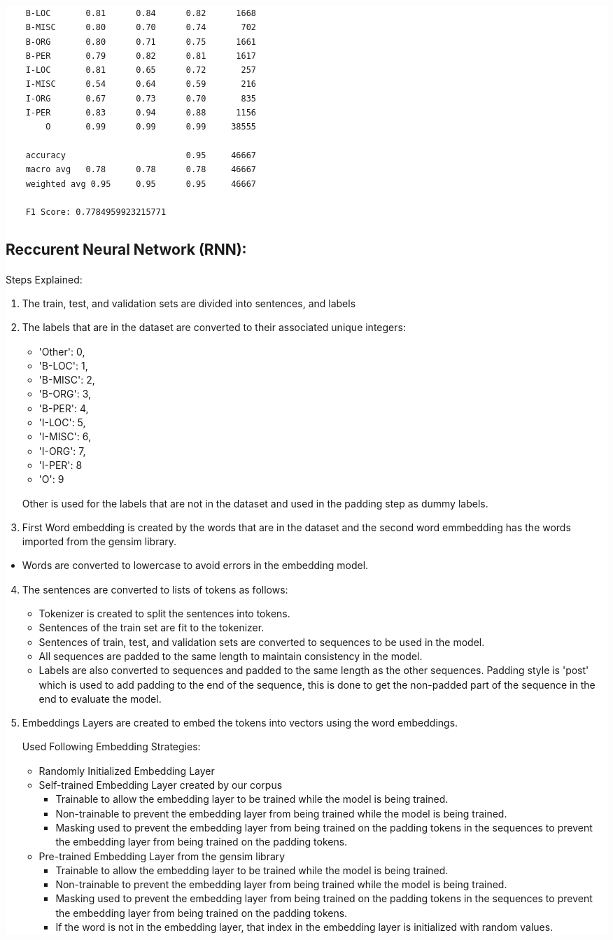         B-LOC       0.81      0.84      0.82      1668
        B-MISC      0.80      0.70      0.74       702
        B-ORG       0.80      0.71      0.75      1661
        B-PER       0.79      0.82      0.81      1617
        I-LOC       0.81      0.65      0.72       257
        I-MISC      0.54      0.64      0.59       216
        I-ORG       0.67      0.73      0.70       835
        I-PER       0.83      0.94      0.88      1156
            O       0.99      0.99      0.99     38555

        accuracy                        0.95     46667
        macro avg   0.78      0.78      0.78     46667
        weighted avg 0.95     0.95      0.95     46667

        F1 Score: 0.7784959923215771


## Reccurent Neural Network (RNN):

Steps Explained:
1. The train, test, and validation sets are divided into sentences, and labels
2. The labels that are in the dataset are converted to their associated unique integers:
    - 'Other': 0,
    - 'B-LOC': 1,
    - 'B-MISC': 2,
    - 'B-ORG': 3,
    - 'B-PER': 4,
    - 'I-LOC': 5,
    - 'I-MISC': 6,
    - 'I-ORG': 7,
    - 'I-PER': 8
    - 'O': 9

    Other is used for the labels that are not in the dataset and used in the padding step as dummy labels.

3. First Word embedding is created by the words that are in the dataset and the second word emmbedding has the words imported from the gensim library.
  - Words are converted to lowercase to avoid errors in the embedding model.
4. The sentences are converted to lists of tokens as follows:
    - Tokenizer is created to split the sentences into tokens.
    - Sentences of the train set are fit to the tokenizer.
    - Sentences of train, test, and validation sets are converted to sequences to be used in the model.
    - All sequences are padded to the same length to maintain consistency in the model.
    - Labels are also converted to sequences and padded to the same length as the other sequences.
        Padding style is 'post' which is used to add padding to the end of the sequence, this is done to get the non-padded part of the sequence in the end to evaluate the model.
5. Embeddings Layers are created to embed the tokens into vectors using the word embeddings.

    Used Following Embedding Strategies:
      * Randomly Initialized Embedding Layer
      * Self-trained Embedding Layer created by our corpus
          * Trainable to allow the embedding layer to be trained while the model is being trained.
          * Non-trainable to prevent the embedding layer from being trained while the model is being trained.
          * Masking used to prevent the embedding layer from being trained on the padding tokens in the sequences to prevent the embedding layer from being trained on the padding tokens.
      * Pre-trained Embedding Layer from the gensim library
          * Trainable to allow the embedding layer to be trained while the model is being trained.
          * Non-trainable to prevent the embedding layer from being trained while the model is being trained.
          * Masking used to prevent the embedding layer from being trained on the padding tokens in the sequences to prevent the embedding layer from being trained on the padding tokens.
          * If the word is not in the embedding layer, that index in the embedding layer is initialized with random values.
